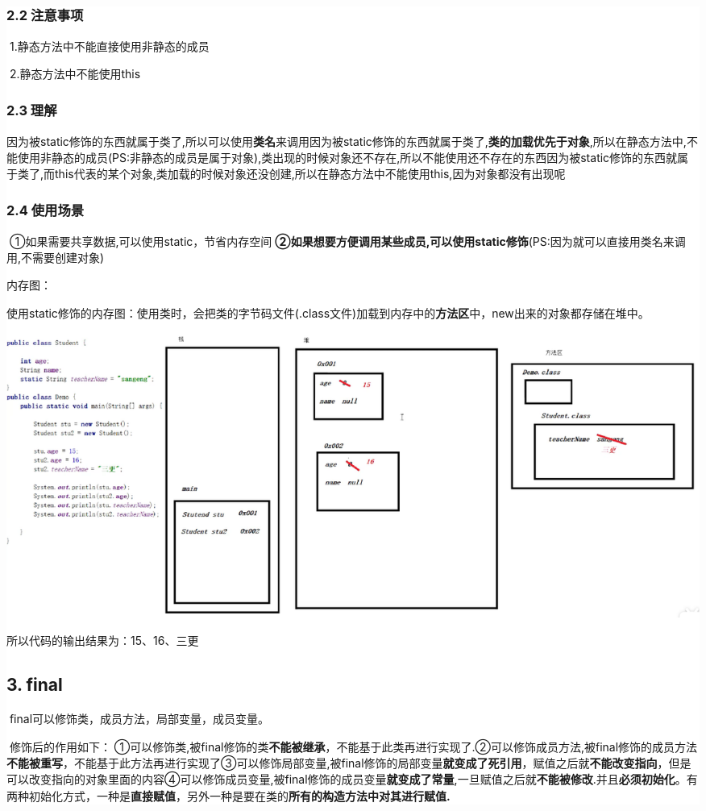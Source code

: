 

### 2.2 注意事项

​	1.静态方法中不能直接使用非静态的成员 

​	2.静态方法中不能使用this



### 2.3 理解

​	因为被static修饰的东西就属于类了,所以可以使用**类名**来调用
​	因为被static修饰的东西就属于类了,**类的加载优先于对象**,所以在静态方法中,不能使用非静态的成员(PS:非静态的成员是属于对象),类出现的时候对象还不存在,所以不能使用还不存在的东西
​	因为被static修饰的东西就属于类了,而this代表的某个对象,类加载的时候对象还没创建,所以在静态方法中不能使用this,因为对象都没有出现呢



### 2.4 使用场景

​	①如果需要共享数据,可以使用static，节省内存空间
​	**②如果想要方便调用某些成员,可以使用static修饰**(PS:因为就可以直接用类名来调用,不需要创建对象)

内存图：

使用static修饰的内存图：使用类时，会把类的字节码文件(.class文件)加载到内存中的**方法区**中，new出来的对象都存储在堆中。

![](img/使用static修饰的内存图.png)

所以代码的输出结果为：15、16、三更

## 3. final

​	final可以修饰类，成员方法，局部变量，成员变量。

​	修饰后的作用如下：
​		①可以修饰类,被final修饰的类**不能被继承**，不能基于此类再进行实现了.
​		②可以修饰成员方法,被final修饰的成员方法**不能被重写**，不能基于此方法再进行实现了
​		③可以修饰局部变量,被final修饰的局部变量**就变成了死引用**，赋值之后就**不能改变指向**，但是可以改变指向的对象里面的内容
​        ④可以修饰成员变量,被final修饰的成员变量**就变成了常量**,一旦赋值之后就**不能被修改**.并且**必须初始化**。有两种初始化方式，一种是**直接赋值**，另外一种是要在类的**所有的构造方法中对其进行赋值.**
